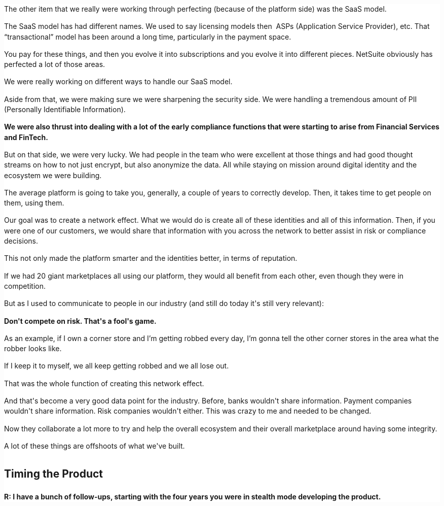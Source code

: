 The other item that we really were working through perfecting (because of the platform side) was the SaaS model.

The SaaS model has had different names. We used to say licensing models then  ASPs (Application Service Provider), etc. That “transactional” model has been around a long time, particularly in the payment space.

You pay for these things, and then you evolve it into subscriptions and you evolve it into different pieces. NetSuite obviously has perfected a lot of those areas.

We were really working on different ways to handle our SaaS model.

Aside from that, we were making sure we were sharpening the security side. We were handling a tremendous amount of PII (Personally Identifiable Information).

**We were also thrust into dealing with a lot of the early compliance functions that were starting to arise from Financial Services and FinTech.**

But on that side, we were very lucky. We had people in the team who were excellent at those things and had good thought streams on how to not just encrypt, but also anonymize the data. All while staying on mission around digital identity and the ecosystem we were building.

The average platform is going to take you, generally, a couple of years to correctly develop. Then, it takes time to get people on them, using them.

Our goal was to create a network effect. What we would do is create all of these identities and all of this information. Then, if you were one of our customers, we would share that information with you across the network to better assist in risk or compliance decisions.

This not only made the platform smarter and the identities better, in terms of reputation.

If we had 20 giant marketplaces all using our platform, they would all benefit from each other, even though they were in competition.

But as I used to communicate to people in our industry (and still do today it's still very relevant):

**Don't compete on risk. That's a fool's game.**

As an example, if I own a corner store and I’m getting robbed every day, I’m gonna tell the other corner stores in the area what the robber looks like.

If I keep it to myself, we all keep getting robbed and we all lose out.

That was the whole function of creating this network effect.

And that's become a very good data point for the industry. Before, banks wouldn't share information. Payment companies wouldn't share information. Risk companies wouldn't either. This was crazy to me and needed to be changed.

Now they collaborate a lot more to try and help the overall ecosystem and their overall marketplace around having some integrity.

A lot of these things are offshoots of what we've built.

## Timing the Product

#### R: I have a bunch of follow-ups, starting with the four years you were in stealth mode developing the product.
